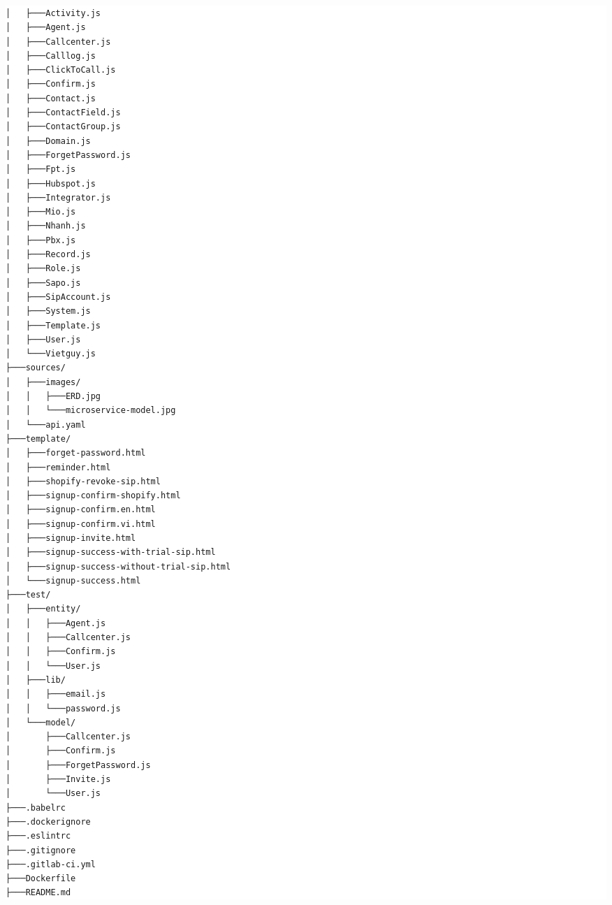 ```
│   ├───Activity.js
│   ├───Agent.js
│   ├───Callcenter.js
│   ├───Calllog.js
│   ├───ClickToCall.js
│   ├───Confirm.js
│   ├───Contact.js
│   ├───ContactField.js
│   ├───ContactGroup.js
│   ├───Domain.js
│   ├───ForgetPassword.js
│   ├───Fpt.js
│   ├───Hubspot.js
│   ├───Integrator.js
│   ├───Mio.js
│   ├───Nhanh.js
│   ├───Pbx.js
│   ├───Record.js
│   ├───Role.js
│   ├───Sapo.js
│   ├───SipAccount.js
│   ├───System.js
│   ├───Template.js
│   ├───User.js
│   └───Vietguy.js
├───sources/
│   ├───images/
│   │   ├───ERD.jpg
│   │   └───microservice-model.jpg
│   └───api.yaml
├───template/
│   ├───forget-password.html
│   ├───reminder.html
│   ├───shopify-revoke-sip.html
│   ├───signup-confirm-shopify.html
│   ├───signup-confirm.en.html
│   ├───signup-confirm.vi.html
│   ├───signup-invite.html
│   ├───signup-success-with-trial-sip.html
│   ├───signup-success-without-trial-sip.html
│   └───signup-success.html
├───test/
│   ├───entity/
│   │   ├───Agent.js
│   │   ├───Callcenter.js
│   │   ├───Confirm.js
│   │   └───User.js
│   ├───lib/
│   │   ├───email.js
│   │   └───password.js
│   └───model/
│       ├───Callcenter.js
│       ├───Confirm.js
│       ├───ForgetPassword.js
│       ├───Invite.js
│       └───User.js
├───.babelrc
├───.dockerignore
├───.eslintrc
├───.gitignore
├───.gitlab-ci.yml
├───Dockerfile
├───README.md
```
